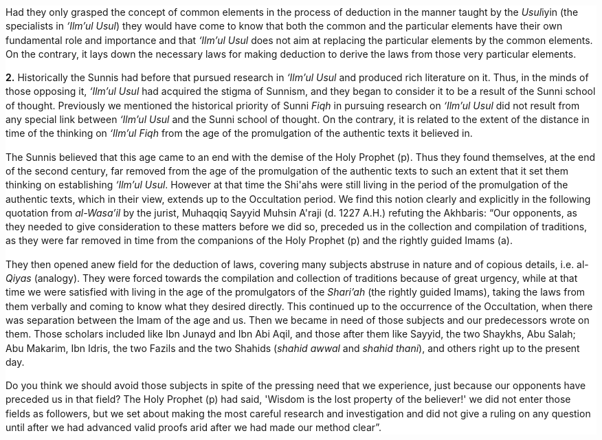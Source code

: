 Had they only grasped the concept of common elements in the process of
deduction in the manner taught by the *Usul*iyin (the specialists in
*‘Ilm’ul Usul*) they would have come to know that both the common and
the particular elements have their own fundamental role and importance
and that *‘Ilm’ul Usul* does not aim at replacing the particular
elements by the common elements. On the contrary, it lays down the
necessary laws for making deduction to derive the laws from those very
particular elements.

**2.** Historically the Sunnis had before that pursued research in
*‘Ilm’ul Usul* and produced rich literature on it. Thus, in the minds of
those opposing it, *‘Ilm’ul Usul* had acquired the stigma of Sunnism,
and they began to consider it to be a result of the Sunni school of
thought. Previously we mentioned the historical priority of Sunni *Fiqh*
in pursuing research on *‘Ilm’ul Usul* did not result from any special
link between *‘Ilm’ul Usul* and the Sunni school of thought. On the
contrary, it is related to the extent of the distance in time of the
thinking on *‘Ilm’ul Fiqh* from the age of the promulgation of the
authentic texts it believed in.

The Sunnis believed that this age came to an end with the demise of the
Holy Prophet (p). Thus they found themselves, at the end of the second
century, far removed from the age of the promulgation of the authentic
texts to such an extent that it set them thinking on establishing
*‘Ilm’ul Usul*. However at that time the Shi'ahs were still living in
the period of the promulgation of the authentic texts, which in their
view, extends up to the Occultation period. We find this notion clearly
and explicitly in the following quotation from *al-Wasa’il* by the
jurist, Muhaqqiq Sayyid Muhsin A'raji (d. 1227 A.H.) refuting the
Akhbaris: “Our opponents, as they needed to give consideration to these
matters before we did so, preceded us in the collection and compilation
of traditions, as they were far removed in time from the companions of
the Holy Prophet (p) and the rightly guided Imams (a).

They then opened anew field for the deduction of laws, covering many
subjects abstruse in nature and of copious details, i.e. al-*Qiyas*
(analogy). They were forced towards the compilation and collection of
traditions because of great urgency, while at that time we were
satisfied with living in the age of the promulgators of the *Shari’ah*
(the rightly guided Imams), taking the laws from them verbally and
coming to know what they desired directly. This continued up to the
occurrence of the Occultation, when there was separation between the
Imam of the age and us. Then we became in need of those subjects and our
predecessors wrote on them. Those scholars included like Ibn Junayd and
Ibn Abi Aqil, and those after them like Sayyid, the two Shaykhs, Abu
Salah; Abu Makarim, Ibn Idris, the two Fazils and the two Shahids
(*shahid awwal* and *shahid thani*), and others right up to the present
day.

Do you think we should avoid those subjects in spite of the pressing
need that we experience, just because our opponents have preceded us in
that field? The Holy Prophet (p) had said, 'Wisdom is the lost property
of the believer!' we did not enter those fields as followers, but we set
about making the most careful research and investigation and did not
give a ruling on any question until after we had advanced valid proofs
arid after we had made our method clear”.
